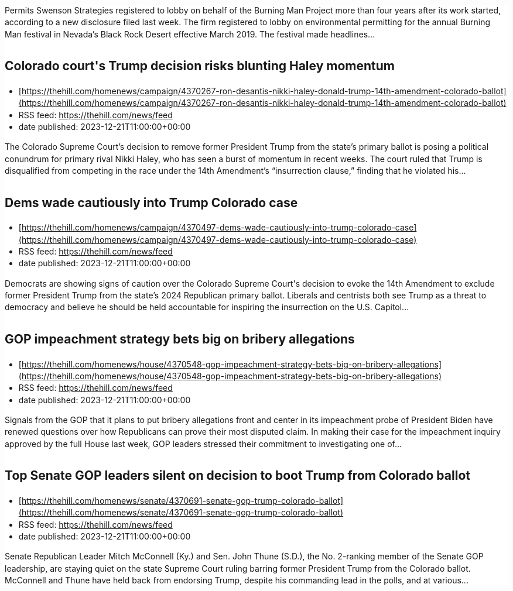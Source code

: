 Permits Swenson Strategies registered to lobby on behalf of the Burning Man Project more than four years after its work started, according to a new disclosure filed last week. The firm registered to lobby on environmental permitting for the annual Burning Man festival in Nevada’s Black Rock Desert effective March 2019. The festival made headlines...

## Colorado court's Trump decision risks blunting Haley momentum
 - [https://thehill.com/homenews/campaign/4370267-ron-desantis-nikki-haley-donald-trump-14th-amendment-colorado-ballot](https://thehill.com/homenews/campaign/4370267-ron-desantis-nikki-haley-donald-trump-14th-amendment-colorado-ballot)
 - RSS feed: https://thehill.com/news/feed
 - date published: 2023-12-21T11:00:00+00:00

The Colorado Supreme Court’s decision to remove former President Trump from the state’s primary ballot is posing a political conundrum for primary rival Nikki Haley, who has seen a burst of momentum in recent weeks. The court ruled that Trump is disqualified from competing in the race under the 14th Amendment’s “insurrection clause,” finding that he violated his...

## Dems wade cautiously into Trump Colorado case
 - [https://thehill.com/homenews/campaign/4370497-dems-wade-cautiously-into-trump-colorado-case](https://thehill.com/homenews/campaign/4370497-dems-wade-cautiously-into-trump-colorado-case)
 - RSS feed: https://thehill.com/news/feed
 - date published: 2023-12-21T11:00:00+00:00

Democrats are showing signs of caution over the Colorado Supreme Court's decision to evoke the 14th Amendment to exclude former President Trump from the state’s 2024 Republican primary ballot. Liberals and centrists both see Trump as a threat to democracy and believe he should be held accountable for inspiring the insurrection on the U.S. Capitol...

## GOP impeachment strategy bets big on bribery allegations
 - [https://thehill.com/homenews/house/4370548-gop-impeachment-strategy-bets-big-on-bribery-allegations](https://thehill.com/homenews/house/4370548-gop-impeachment-strategy-bets-big-on-bribery-allegations)
 - RSS feed: https://thehill.com/news/feed
 - date published: 2023-12-21T11:00:00+00:00

Signals from the GOP that it plans to put bribery allegations front and center in its impeachment probe of President Biden have renewed questions over how Republicans can prove their most disputed claim.   In making their case for the impeachment inquiry approved by the full House last week, GOP leaders stressed their commitment to investigating one of...

## Top Senate GOP leaders silent on decision to boot Trump from Colorado ballot
 - [https://thehill.com/homenews/senate/4370691-senate-gop-trump-colorado-ballot](https://thehill.com/homenews/senate/4370691-senate-gop-trump-colorado-ballot)
 - RSS feed: https://thehill.com/news/feed
 - date published: 2023-12-21T11:00:00+00:00

Senate Republican Leader Mitch McConnell (Ky.) and Sen. John Thune (S.D.), the No. 2-ranking member of the Senate GOP leadership, are staying quiet on the state Supreme Court ruling barring former President Trump from the Colorado ballot.   McConnell and Thune have held back from endorsing Trump, despite his commanding lead in the polls, and at various...
